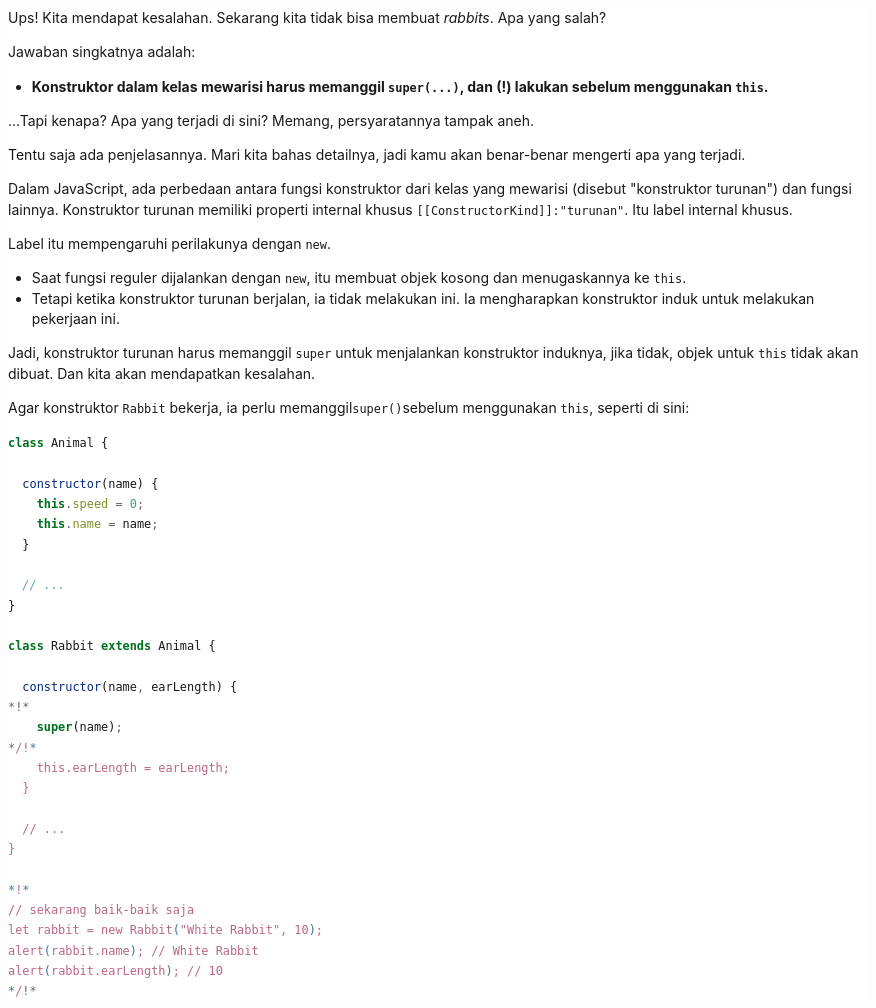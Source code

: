 Ups! Kita mendapat kesalahan. Sekarang kita tidak bisa membuat _rabbits_. Apa yang salah?

Jawaban singkatnya adalah:

- **Konstruktor dalam kelas mewarisi harus memanggil `super(...)`, dan (!) lakukan sebelum menggunakan `this`.**

...Tapi kenapa? Apa yang terjadi di sini? Memang, persyaratannya tampak aneh.

Tentu saja ada penjelasannya. Mari kita bahas detailnya, jadi kamu akan benar-benar mengerti apa yang terjadi.

Dalam JavaScript, ada perbedaan antara fungsi konstruktor dari kelas yang mewarisi (disebut "konstruktor turunan") dan fungsi lainnya. Konstruktor turunan memiliki properti internal khusus `[[ConstructorKind]]:"turunan"`. Itu label internal khusus.

Label itu mempengaruhi perilakunya dengan `new`.

- Saat fungsi reguler dijalankan dengan `new`, itu membuat objek kosong dan menugaskannya ke `this`.
- Tetapi ketika konstruktor turunan berjalan, ia tidak melakukan ini. Ia mengharapkan konstruktor induk untuk melakukan pekerjaan ini.

Jadi, konstruktor turunan harus memanggil `super` untuk menjalankan konstruktor induknya, jika tidak, objek untuk `this` tidak akan dibuat. Dan kita akan mendapatkan kesalahan.

Agar konstruktor `Rabbit` bekerja, ia perlu memanggil`super()`sebelum menggunakan `this`, seperti di sini:

```js run
class Animal {

  constructor(name) {
    this.speed = 0;
    this.name = name;
  }

  // ...
}

class Rabbit extends Animal {

  constructor(name, earLength) {
*!*
    super(name);
*/!*
    this.earLength = earLength;
  }

  // ...
}

*!*
// sekarang baik-baik saja
let rabbit = new Rabbit("White Rabbit", 10);
alert(rabbit.name); // White Rabbit
alert(rabbit.earLength); // 10
*/!*
```
